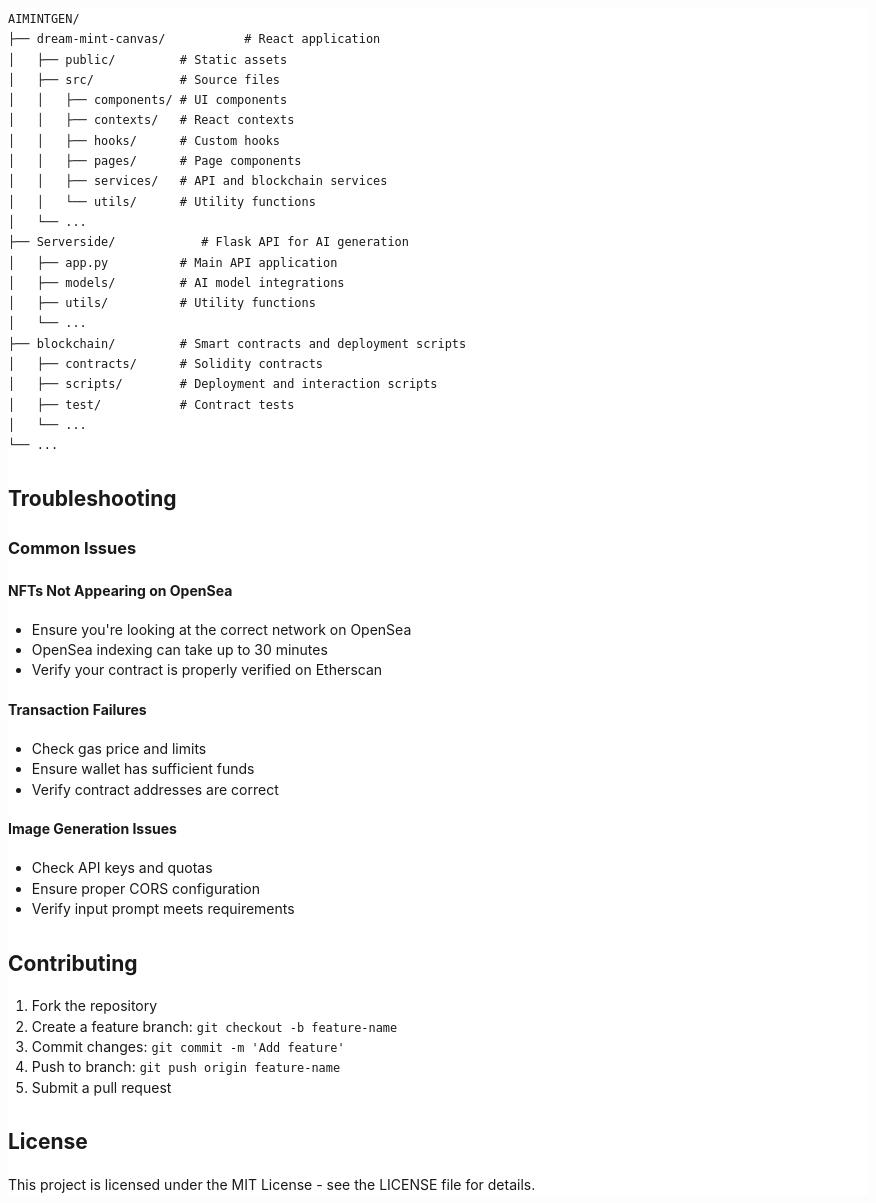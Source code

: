 ```
AIMINTGEN/
├── dream-mint-canvas/           # React application
│   ├── public/         # Static assets
│   ├── src/            # Source files
│   │   ├── components/ # UI components
│   │   ├── contexts/   # React contexts
│   │   ├── hooks/      # Custom hooks
│   │   ├── pages/      # Page components
│   │   ├── services/   # API and blockchain services
│   │   └── utils/      # Utility functions
│   └── ...
├── Serverside/            # Flask API for AI generation
│   ├── app.py          # Main API application
│   ├── models/         # AI model integrations
│   ├── utils/          # Utility functions
│   └── ...
├── blockchain/         # Smart contracts and deployment scripts
│   ├── contracts/      # Solidity contracts
│   ├── scripts/        # Deployment and interaction scripts
│   ├── test/           # Contract tests
│   └── ...
└── ...
```

## Troubleshooting

### Common Issues

#### NFTs Not Appearing on OpenSea
- Ensure you're looking at the correct network on OpenSea
- OpenSea indexing can take up to 30 minutes
- Verify your contract is properly verified on Etherscan

#### Transaction Failures
- Check gas price and limits
- Ensure wallet has sufficient funds
- Verify contract addresses are correct

#### Image Generation Issues
- Check API keys and quotas
- Ensure proper CORS configuration
- Verify input prompt meets requirements


## Contributing

1. Fork the repository
2. Create a feature branch: `git checkout -b feature-name`
3. Commit changes: `git commit -m 'Add feature'`
4. Push to branch: `git push origin feature-name`
5. Submit a pull request

## License

This project is licensed under the MIT License - see the LICENSE file for details.

